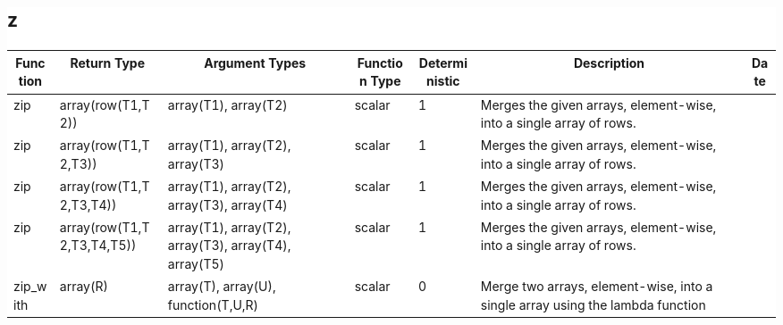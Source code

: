 ## z
| Function | Return Type | Argument Types | Function Type | Deterministic | Description | Date |
| --- | --- | --- | --- | --- | --- | --- |
| zip | array(row(T1,T2)) | array(T1), array(T2) | scalar | 1 | Merges the given arrays, element-wise, into a single array of rows. |  |
| zip | array(row(T1,T2,T3)) | array(T1), array(T2), array(T3) | scalar | 1 | Merges the given arrays, element-wise, into a single array of rows. |  |
| zip | array(row(T1,T2,T3,T4)) | array(T1), array(T2), array(T3), array(T4) | scalar | 1 | Merges the given arrays, element-wise, into a single array of rows. |  |
| zip | array(row(T1,T2,T3,T4,T5)) | array(T1), array(T2), array(T3), array(T4), array(T5) | scalar | 1 | Merges the given arrays, element-wise, into a single array of rows. |  |
| zip_with | array(R) | array(T), array(U), function(T,U,R) | scalar | 0 | Merge two arrays, element-wise, into a single array using the lambda function |  |